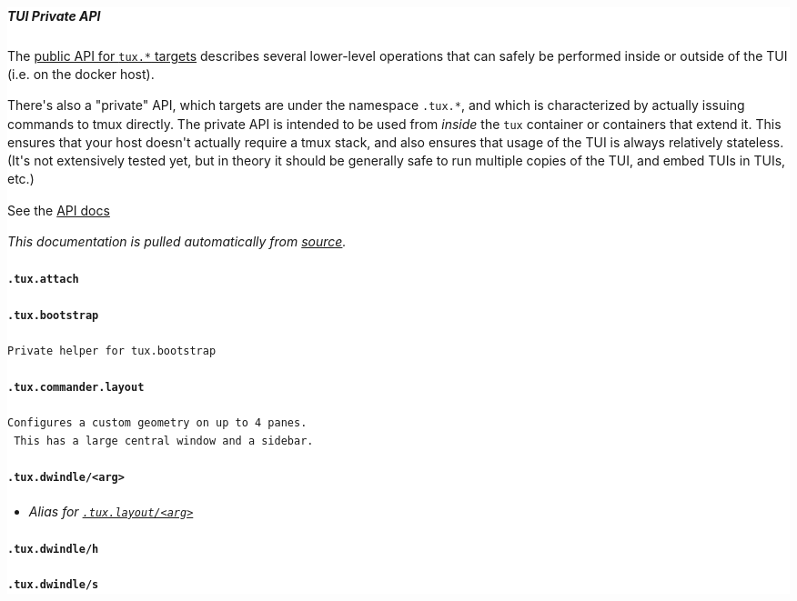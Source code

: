 ##### TUI Private API

The [public API for `tux.*` targets](/docs/api#api-tux) describes several lower-level operations that can safely be performed inside or outside of the TUI (i.e. on the docker host).

There's also a "private" API, which targets are under the namespace `.tux.*`, and which is characterized by actually issuing commands to tmux directly.  The private API is intended to be used from *inside* the `tux` container or containers that extend it.  This ensures that your host doesn't actually require a tmux stack, and also ensures that usage of the TUI is always relatively stateless.  (It's not extensively tested yet, but in theory it should be generally safe to run multiple copies of the TUI, and embed TUIs in TUIs, etc.)

See the [API docs](/docs/api#tui-private-api)




*This documentation is pulled automatically from [source](compose.mk).*

 
#### **`.tux.attach`**


```bash 

```

 
#### **`.tux.bootstrap`**


```bash 
Private helper for tux.bootstrap
```

 
#### **`.tux.commander.layout`**


```bash 
Configures a custom geometry on up to 4 panes.
 This has a large central window and a sidebar.
```

 
#### **`.tux.dwindle/<arg>`**

 
* *Alias for [`.tux.layout/<arg>`](#tuxlayoutarg)*

 
#### **`.tux.dwindle/h`**


```bash 

```

 
#### **`.tux.dwindle/s`**


```bash 

```
